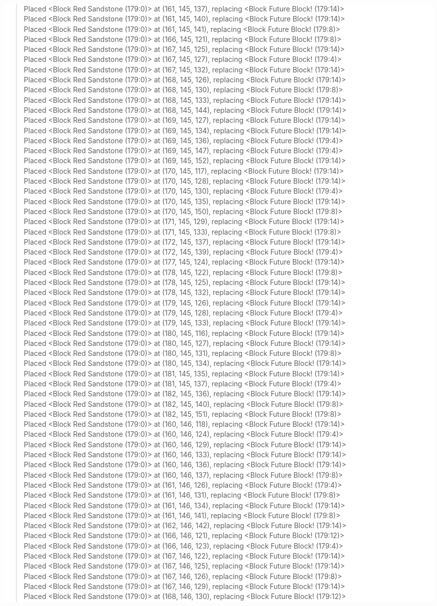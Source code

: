 >Placed <Block Red Sandstone (179:0)> at (161, 145, 137), replacing <Block Future Block! (179:14)>  
>Placed <Block Red Sandstone (179:0)> at (161, 145, 140), replacing <Block Future Block! (179:14)>  
>Placed <Block Red Sandstone (179:0)> at (161, 145, 141), replacing <Block Future Block! (179:8)>  
>Placed <Block Red Sandstone (179:0)> at (166, 145, 121), replacing <Block Future Block! (179:8)>  
>Placed <Block Red Sandstone (179:0)> at (167, 145, 125), replacing <Block Future Block! (179:14)>  
>Placed <Block Red Sandstone (179:0)> at (167, 145, 127), replacing <Block Future Block! (179:4)>  
>Placed <Block Red Sandstone (179:0)> at (167, 145, 132), replacing <Block Future Block! (179:14)>  
>Placed <Block Red Sandstone (179:0)> at (168, 145, 126), replacing <Block Future Block! (179:14)>  
>Placed <Block Red Sandstone (179:0)> at (168, 145, 130), replacing <Block Future Block! (179:8)>  
>Placed <Block Red Sandstone (179:0)> at (168, 145, 133), replacing <Block Future Block! (179:14)>  
>Placed <Block Red Sandstone (179:0)> at (168, 145, 144), replacing <Block Future Block! (179:14)>  
>Placed <Block Red Sandstone (179:0)> at (169, 145, 127), replacing <Block Future Block! (179:14)>  
>Placed <Block Red Sandstone (179:0)> at (169, 145, 134), replacing <Block Future Block! (179:14)>  
>Placed <Block Red Sandstone (179:0)> at (169, 145, 136), replacing <Block Future Block! (179:4)>  
>Placed <Block Red Sandstone (179:0)> at (169, 145, 147), replacing <Block Future Block! (179:4)>  
>Placed <Block Red Sandstone (179:0)> at (169, 145, 152), replacing <Block Future Block! (179:14)>  
>Placed <Block Red Sandstone (179:0)> at (170, 145, 117), replacing <Block Future Block! (179:14)>  
>Placed <Block Red Sandstone (179:0)> at (170, 145, 128), replacing <Block Future Block! (179:14)>  
>Placed <Block Red Sandstone (179:0)> at (170, 145, 130), replacing <Block Future Block! (179:4)>  
>Placed <Block Red Sandstone (179:0)> at (170, 145, 135), replacing <Block Future Block! (179:14)>  
>Placed <Block Red Sandstone (179:0)> at (170, 145, 150), replacing <Block Future Block! (179:8)>  
>Placed <Block Red Sandstone (179:0)> at (171, 145, 129), replacing <Block Future Block! (179:14)>  
>Placed <Block Red Sandstone (179:0)> at (171, 145, 133), replacing <Block Future Block! (179:8)>  
>Placed <Block Red Sandstone (179:0)> at (172, 145, 137), replacing <Block Future Block! (179:14)>  
>Placed <Block Red Sandstone (179:0)> at (172, 145, 139), replacing <Block Future Block! (179:4)>  
>Placed <Block Red Sandstone (179:0)> at (177, 145, 124), replacing <Block Future Block! (179:14)>  
>Placed <Block Red Sandstone (179:0)> at (178, 145, 122), replacing <Block Future Block! (179:8)>  
>Placed <Block Red Sandstone (179:0)> at (178, 145, 125), replacing <Block Future Block! (179:14)>  
>Placed <Block Red Sandstone (179:0)> at (178, 145, 132), replacing <Block Future Block! (179:14)>  
>Placed <Block Red Sandstone (179:0)> at (179, 145, 126), replacing <Block Future Block! (179:14)>  
>Placed <Block Red Sandstone (179:0)> at (179, 145, 128), replacing <Block Future Block! (179:4)>  
>Placed <Block Red Sandstone (179:0)> at (179, 145, 133), replacing <Block Future Block! (179:14)>  
>Placed <Block Red Sandstone (179:0)> at (180, 145, 116), replacing <Block Future Block! (179:14)>  
>Placed <Block Red Sandstone (179:0)> at (180, 145, 127), replacing <Block Future Block! (179:14)>  
>Placed <Block Red Sandstone (179:0)> at (180, 145, 131), replacing <Block Future Block! (179:8)>  
>Placed <Block Red Sandstone (179:0)> at (180, 145, 134), replacing <Block Future Block! (179:14)>  
>Placed <Block Red Sandstone (179:0)> at (181, 145, 135), replacing <Block Future Block! (179:14)>  
>Placed <Block Red Sandstone (179:0)> at (181, 145, 137), replacing <Block Future Block! (179:4)>  
>Placed <Block Red Sandstone (179:0)> at (182, 145, 136), replacing <Block Future Block! (179:14)>  
>Placed <Block Red Sandstone (179:0)> at (182, 145, 140), replacing <Block Future Block! (179:8)>  
>Placed <Block Red Sandstone (179:0)> at (182, 145, 151), replacing <Block Future Block! (179:8)>  
>Placed <Block Red Sandstone (179:0)> at (160, 146, 118), replacing <Block Future Block! (179:14)>  
>Placed <Block Red Sandstone (179:0)> at (160, 146, 124), replacing <Block Future Block! (179:4)>  
>Placed <Block Red Sandstone (179:0)> at (160, 146, 129), replacing <Block Future Block! (179:14)>  
>Placed <Block Red Sandstone (179:0)> at (160, 146, 133), replacing <Block Future Block! (179:14)>  
>Placed <Block Red Sandstone (179:0)> at (160, 146, 136), replacing <Block Future Block! (179:14)>  
>Placed <Block Red Sandstone (179:0)> at (160, 146, 137), replacing <Block Future Block! (179:8)>  
>Placed <Block Red Sandstone (179:0)> at (161, 146, 126), replacing <Block Future Block! (179:4)>  
>Placed <Block Red Sandstone (179:0)> at (161, 146, 131), replacing <Block Future Block! (179:8)>  
>Placed <Block Red Sandstone (179:0)> at (161, 146, 134), replacing <Block Future Block! (179:14)>  
>Placed <Block Red Sandstone (179:0)> at (161, 146, 141), replacing <Block Future Block! (179:8)>  
>Placed <Block Red Sandstone (179:0)> at (162, 146, 142), replacing <Block Future Block! (179:14)>  
>Placed <Block Red Sandstone (179:0)> at (166, 146, 121), replacing <Block Future Block! (179:12)>  
>Placed <Block Red Sandstone (179:0)> at (166, 146, 123), replacing <Block Future Block! (179:4)>  
>Placed <Block Red Sandstone (179:0)> at (167, 146, 122), replacing <Block Future Block! (179:14)>  
>Placed <Block Red Sandstone (179:0)> at (167, 146, 125), replacing <Block Future Block! (179:14)>  
>Placed <Block Red Sandstone (179:0)> at (167, 146, 126), replacing <Block Future Block! (179:8)>  
>Placed <Block Red Sandstone (179:0)> at (167, 146, 129), replacing <Block Future Block! (179:14)>  
>Placed <Block Red Sandstone (179:0)> at (168, 146, 130), replacing <Block Future Block! (179:12)>  